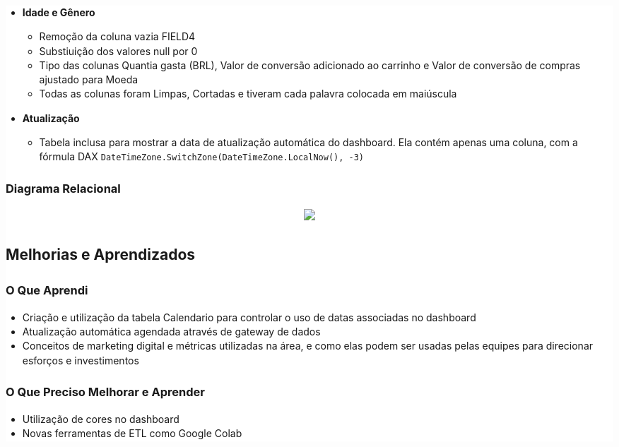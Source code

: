 - **Idade e Gênero**

  - Remoção da coluna vazia FIELD4
  - Substiuição dos valores null por 0
  - Tipo das colunas Quantia gasta (BRL), Valor de conversão adicionado ao carrinho e Valor de conversão de compras ajustado para Moeda
  - Todas as colunas foram Limpas, Cortadas e tiveram cada palavra colocada em maiúscula

- **Atualização**

  - Tabela inclusa para mostrar a data de atualização automática do dashboard. Ela contém apenas uma coluna, com a fórmula DAX `DateTimeZone.SwitchZone(DateTimeZone.LocalNow(), -3)`

### Diagrama Relacional

<p align="center">
  <img src="https://i.postimg.cc/cLDgPy19/PBIDesktop-Jn-IG1z-Y7v-K.png">
</p>


## Melhorias e Aprendizados

### O Que Aprendi

- Criação e utilização da tabela Calendario para controlar o uso de datas associadas no dashboard
- Atualização automática agendada através de gateway de dados
- Conceitos de marketing digital e métricas utilizadas na área, e como elas podem ser usadas pelas equipes para direcionar esforços e investimentos

### O Que Preciso Melhorar e Aprender

- Utilização de cores no dashboard
- Novas ferramentas de ETL como Google Colab
